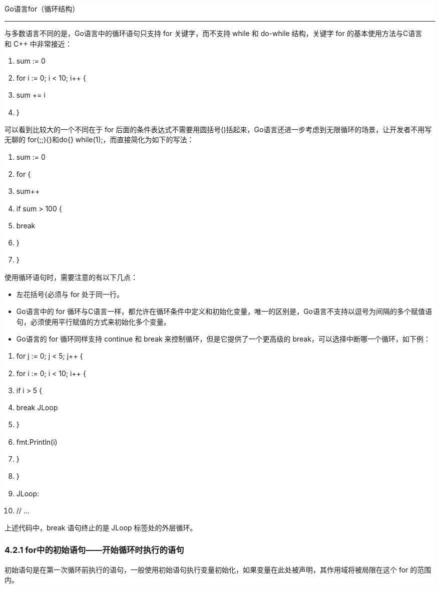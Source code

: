 Go语言for（循环结构）

---------------------------------

与多数语言不同的是，Go语言中的循环语句只支持 for 关键字，而不支持 while 和 do-while 结构，关键字 for 的基本使用方法与C语言和 C++ 中非常接近：

1.  sum := 0

2.  for i := 0; i \< 10; i++ {

3.  sum += i

4.  }

可以看到比较大的一个不同在于 for 后面的条件表达式不需要用圆括号()括起来，Go语言还进一步考虑到无限循环的场景，让开发者不用写无聊的 for(;;){}和do{} while(1);，而直接简化为如下的写法：

1.  sum := 0

2.  for {

3.  sum++

4.  if sum \> 100 {

5.  break

6.  }

7.  }

使用循环语句时，需要注意的有以下几点：

- 左花括号{必须与 for 处于同一行。

- Go语言中的 for 循环与C语言一样，都允许在循环条件中定义和初始化变量，唯一的区别是，Go语言不支持以逗号为间隔的多个赋值语句，必须使用平行赋值的方式来初始化多个变量。

- Go语言的 for 循环同样支持 continue 和 break 来控制循环，但是它提供了一个更高级的 break，可以选择中断哪一个循环，如下例：

1.  for j := 0; j \< 5; j++ {

2.  for i := 0; i \< 10; i++ {

3.  if i \> 5 {

4.  break JLoop

5.  }

6.  fmt.Println(i)

7.  }

8.  }

9.  JLoop:

10. // ...

上述代码中，break 语句终止的是 JLoop 标签处的外层循环。

### 4.2.1 for中的初始语句——开始循环时执行的语句

初始语句是在第一次循环前执行的语句，一般使用初始语句执行变量初始化，如果变量在此处被声明，其作用域将被局限在这个 for 的范围内。  
  